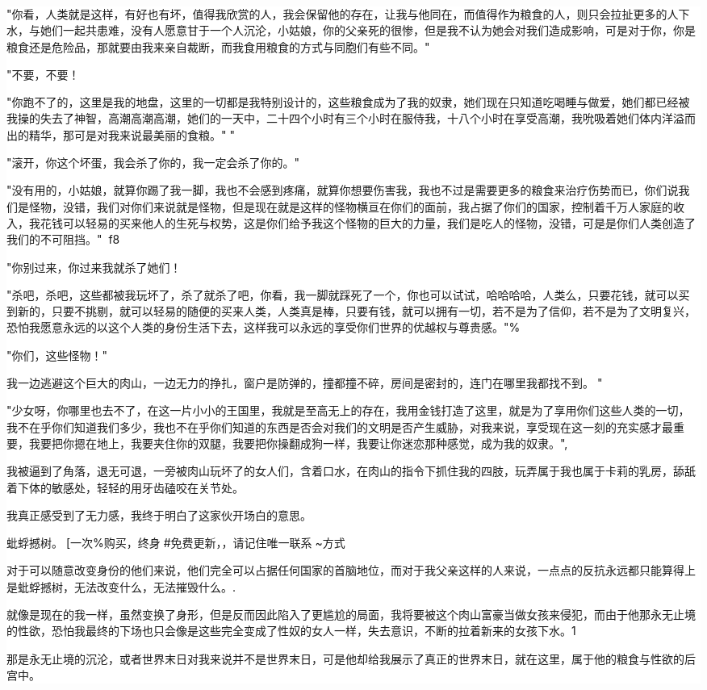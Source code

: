 

"你看，人类就是这样，有好也有坏，值得我欣赏的人，我会保留他的存在，让我与他同在，而值得作为粮食的人，则只会拉扯更多的人下水，与她们一起共患难，没有人愿意甘于一个人沉沦，小姑娘，你的父亲死的很惨，但是我不认为她会对我们造成影响，可是对于你，你是粮食还是危险品，那就要由我来亲自裁断，而我食用粮食的方式与同胞们有些不同。"



"不要，不要！



"你跑不了的，这里是我的地盘，这里的一切都是我特别设计的，这些粮食成为了我的奴隶，她们现在只知道吃喝睡与做爱，她们都已经被我操的失去了神智，高潮高潮高潮，她们的一天中，二十四个小时有三个小时在服侍我，十八个小时在享受高潮，我吮吸着她们体内洋溢而出的精华，那可是对我来说最美丽的食粮。" "



"滚开，你这个坏蛋，我会杀了你的，我一定会杀了你的。"



"没有用的，小姑娘，就算你踢了我一脚，我也不会感到疼痛，就算你想要伤害我，我也不过是需要更多的粮食来治疗伤势而已，你们说我们是怪物，没错，我们对你们来说就是怪物，但是现在就是这样的怪物横亘在你们的面前，我占据了你们的国家，控制着千万人家庭的收入，我花钱可以轻易的买来他人的生死与权势，这是你们给予我这个怪物的巨大的力量，我们是吃人的怪物，没错，可是是你们人类创造了我们的不可阻挡。"  f8



"你别过来，你过来我就杀了她们！



"杀吧，杀吧，这些都被我玩坏了，杀了就杀了吧，你看，我一脚就踩死了一个，你也可以试试，哈哈哈哈，人类么，只要花钱，就可以买到新的，只要不挑剔，就可以轻易的随便的买来人类，人类真是棒，只要有钱，就可以拥有一切，若不是为了信仰，若不是为了文明复兴，恐怕我愿意永远的以这个人类的身份生活下去，这样我可以永远的享受你们世界的优越权与尊贵感。"%



"你们，这些怪物！"



我一边逃避这个巨大的肉山，一边无力的挣扎，窗户是防弹的，撞都撞不碎，房间是密封的，连门在哪里我都找不到。 "



"少女呀，你哪里也去不了，在这一片小小的王国里，我就是至高无上的存在，我用金钱打造了这里，就是为了享用你们这些人类的一切，我不在乎你们知道我们多少，我也不在乎你们知道的东西是否会对我们的文明是否产生威胁，对我来说，享受现在这一刻的充实感才最重要，我要把你摁在地上，我要夹住你的双腿，我要把你操翻成狗一样，我要让你迷恋那种感觉，成为我的奴隶。",



我被逼到了角落，退无可退，一旁被肉山玩坏了的女人们，含着口水，在肉山的指令下抓住我的四肢，玩弄属于我也属于卡莉的乳房，舔舐着下体的敏感处，轻轻的用牙齿磕咬在关节处。



我真正感受到了无力感，我终于明白了这家伙开场白的意思。



蚍蜉撼树。 [一次%购买，终身 #免费更新，，请记住唯一联系 ~方式



对于可以随意改变身份的他们来说，他们完全可以占据任何国家的首脑地位，而对于我父亲这样的人来说，一点点的反抗永远都只能算得上是蚍蜉撼树，无法改变什么，无法摧毁什么。.



就像是现在的我一样，虽然变换了身形，但是反而因此陷入了更尴尬的局面，我将要被这个肉山富豪当做女孩来侵犯，而由于他那永无止境的性欲，恐怕我最终的下场也只会像是这些完全变成了性奴的女人一样，失去意识，不断的拉着新来的女孩下水。1



那是永无止境的沉沦，或者世界末日对我来说并不是世界末日，可是他却给我展示了真正的世界末日，就在这里，属于他的粮食与性欲的后宫中。


